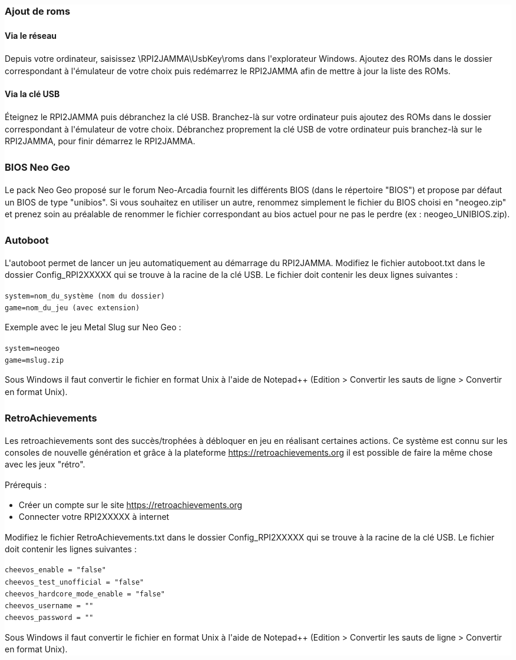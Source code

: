 ### Ajout de roms
#### Via le réseau
Depuis votre ordinateur, saisissez \\RPI2JAMMA\UsbKey\roms dans l'explorateur Windows. Ajoutez des ROMs dans le dossier correspondant à l'émulateur de votre choix puis redémarrez le RPI2JAMMA afin de mettre à jour la liste des ROMs.

#### Via la clé USB
Éteignez le RPI2JAMMA puis débranchez la clé USB. Branchez-là sur votre ordinateur puis ajoutez des ROMs dans le dossier correspondant à l'émulateur de votre choix. Débranchez proprement la clé USB de votre ordinateur puis branchez-là sur le RPI2JAMMA, pour finir démarrez le RPI2JAMMA.

### BIOS Neo Geo
Le pack Neo Geo proposé sur le forum Neo-Arcadia fournit les différents BIOS (dans le répertoire "BIOS") et propose par défaut un BIOS de type "unibios".
Si vous souhaitez en utiliser un autre, renommez simplement le fichier du BIOS choisi en "neogeo.zip" et prenez soin au préalable de renommer le fichier correspondant au bios actuel pour ne pas le perdre (ex : neogeo_UNIBIOS.zip).

### Autoboot
L'autoboot permet de lancer un jeu automatiquement au démarrage du RPI2JAMMA. Modifiez le fichier autoboot.txt dans le dossier Config_RPI2XXXXX qui se trouve à la racine de la clé USB.
Le fichier doit contenir les deux lignes suivantes :
```
system=nom_du_système (nom du dossier)
game=nom_du_jeu (avec extension)
```
Exemple avec le jeu Metal Slug sur Neo Geo :
```
system=neogeo
game=mslug.zip
```
Sous Windows il faut convertir le fichier en format Unix à l'aide de Notepad++ (Edition > Convertir les sauts de ligne > Convertir en format Unix).

### RetroAchievements
Les retroachievements sont des succès/trophées à débloquer en jeu en réalisant certaines actions. Ce système est connu sur les consoles de nouvelle génération et grâce à la plateforme https://retroachievements.org il est possible de faire la même chose avec les jeux "rétro".

Prérequis :

* Créer un compte sur le site https://retroachievements.org
* Connecter votre RPI2XXXXX à internet

Modifiez le fichier RetroAchievements.txt dans le dossier Config_RPI2XXXXX qui se trouve à la racine de la clé USB.
Le fichier doit contenir les lignes suivantes :
```
cheevos_enable = "false"
cheevos_test_unofficial = "false"
cheevos_hardcore_mode_enable = "false"
cheevos_username = ""
cheevos_password = ""
```
Sous Windows il faut convertir le fichier en format Unix à l'aide de Notepad++ (Edition > Convertir les sauts de ligne > Convertir en format Unix).
